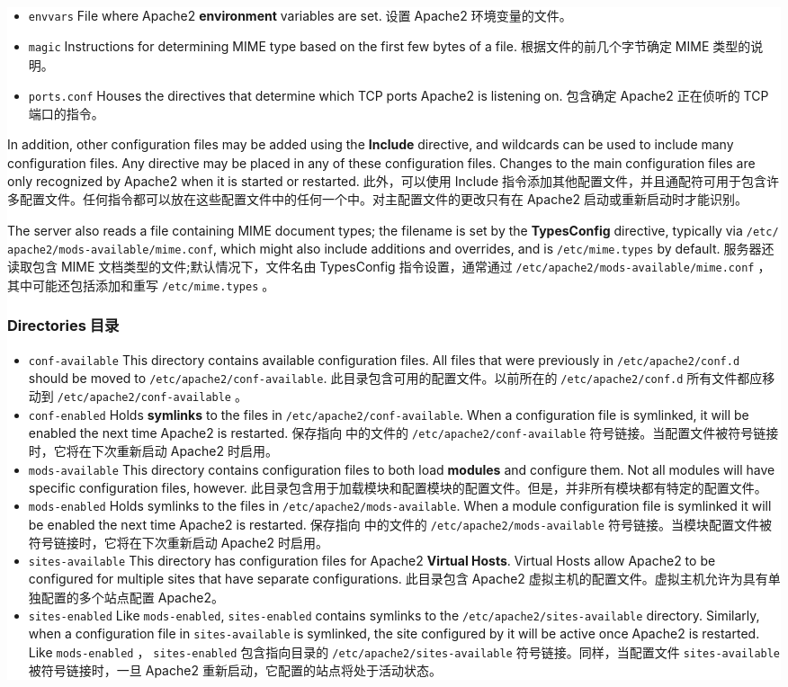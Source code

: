 - `envvars`
   File where Apache2 **environment** variables are set.
  设置 Apache2 环境变量的文件。

- `magic`
   Instructions for determining MIME type based on the first few bytes of a file.
  根据文件的前几个字节确定 MIME 类型的说明。

- `ports.conf`
   Houses the directives that determine which TCP ports Apache2 is listening on.
  包含确定 Apache2 正在侦听的 TCP 端口的指令。

In addition, other configuration files may be added using the **Include** directive, and wildcards can be used to include many configuration  files. Any directive may be placed in any of these configuration files.  Changes to the main configuration files are only recognized by Apache2  when it is started or restarted.
此外，可以使用 Include 指令添加其他配置文件，并且通配符可用于包含许多配置文件。任何指令都可以放在这些配置文件中的任何一个中。对主配置文件的更改只有在 Apache2 启动或重新启动时才能识别。

The server also reads a file containing MIME document types; the filename is set by the **TypesConfig** directive, typically via `/etc/apache2/mods-available/mime.conf`, which might also include additions and overrides, and is `/etc/mime.types` by default.
服务器还读取包含 MIME 文档类型的文件;默认情况下，文件名由 TypesConfig 指令设置，通常通过 `/etc/apache2/mods-available/mime.conf` ，其中可能还包括添加和重写 `/etc/mime.types` 。

### Directories 目录

- `conf-available`
   This directory contains available configuration files. All files that were previously in `/etc/apache2/conf.d` should be moved to `/etc/apache2/conf-available`.
  此目录包含可用的配置文件。以前所在的 `/etc/apache2/conf.d` 所有文件都应移动到 `/etc/apache2/conf-available` 。
- `conf-enabled`
   Holds **symlinks** to the files in `/etc/apache2/conf-available`. When a configuration file is symlinked, it will be enabled the next time Apache2 is restarted.
  保存指向 中的文件的 `/etc/apache2/conf-available` 符号链接。当配置文件被符号链接时，它将在下次重新启动 Apache2 时启用。
- `mods-available`
   This directory contains configuration files to both load **modules** and configure them. Not all modules will have specific configuration files, however.
  此目录包含用于加载模块和配置模块的配置文件。但是，并非所有模块都有特定的配置文件。
- `mods-enabled`
   Holds symlinks to the files in `/etc/apache2/mods-available`. When a module configuration file is symlinked it will be enabled the next time Apache2 is restarted.
  保存指向 中的文件的 `/etc/apache2/mods-available` 符号链接。当模块配置文件被符号链接时，它将在下次重新启动 Apache2 时启用。
- `sites-available`
   This directory has configuration files for Apache2 **Virtual Hosts**. Virtual Hosts allow Apache2 to be configured for multiple sites that have separate configurations.
  此目录包含 Apache2 虚拟主机的配置文件。虚拟主机允许为具有单独配置的多个站点配置 Apache2。
- `sites-enabled`
   Like `mods-enabled`, `sites-enabled` contains symlinks to the `/etc/apache2/sites-available` directory. Similarly, when a configuration file in `sites-available` is symlinked, the site configured by it will be active once Apache2 is restarted.
  Like `mods-enabled` ， `sites-enabled` 包含指向目录的 `/etc/apache2/sites-available` 符号链接。同样，当配置文件 `sites-available` 被符号链接时，一旦 Apache2 重新启动，它配置的站点将处于活动状态。
